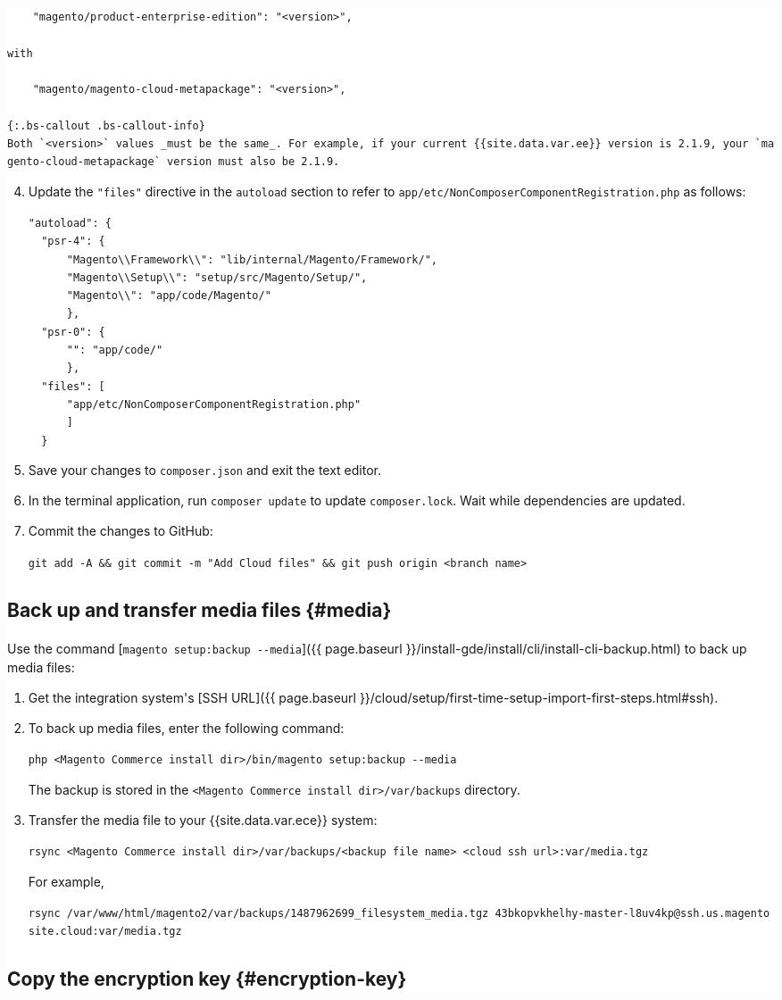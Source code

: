         "magento/product-enterprise-edition": "<version>",

    with

        "magento/magento-cloud-metapackage": "<version>",

    {:.bs-callout .bs-callout-info}
    Both `<version>` values _must be the same_. For example, if your current {{site.data.var.ee}} version is 2.1.9, your `magento-cloud-metapackage` version must also be 2.1.9.

4.  Update the `"files"` directive in the `autoload` section to refer to `app/etc/NonComposerComponentRegistration.php` as follows:

        "autoload": {
          "psr-4": {
              "Magento\\Framework\\": "lib/internal/Magento/Framework/",
              "Magento\\Setup\\": "setup/src/Magento/Setup/",
              "Magento\\": "app/code/Magento/"
              },
          "psr-0": {
              "": "app/code/"
              },
          "files": [
              "app/etc/NonComposerComponentRegistration.php"
              ]
          }
5.  Save your changes to `composer.json` and exit the text editor.
6.  In the terminal application, run `composer update` to update `composer.lock`. Wait while dependencies are updated.
7.  Commit the changes to GitHub:

        git add -A && git commit -m "Add Cloud files" && git push origin <branch name>

## Back up and transfer media files {#media}

Use the command [`magento setup:backup --media`]({{ page.baseurl }}/install-gde/install/cli/install-cli-backup.html) to back up media files:

1.  Get the  integration system's [SSH URL]({{ page.baseurl }}/cloud/setup/first-time-setup-import-first-steps.html#ssh).
2.  To back up media files, enter the following command:

        php <Magento Commerce install dir>/bin/magento setup:backup --media

    The backup is stored in the `<Magento Commerce install dir>/var/backups` directory.
2.  Transfer the media file to your {{site.data.var.ece}} system:

        rsync <Magento Commerce install dir>/var/backups/<backup file name> <cloud ssh url>:var/media.tgz

    For example,

        rsync /var/www/html/magento2/var/backups/1487962699_filesystem_media.tgz 43bkopvkhelhy-master-l8uv4kp@ssh.us.magentosite.cloud:var/media.tgz

## Copy the encryption key {#encryption-key}
